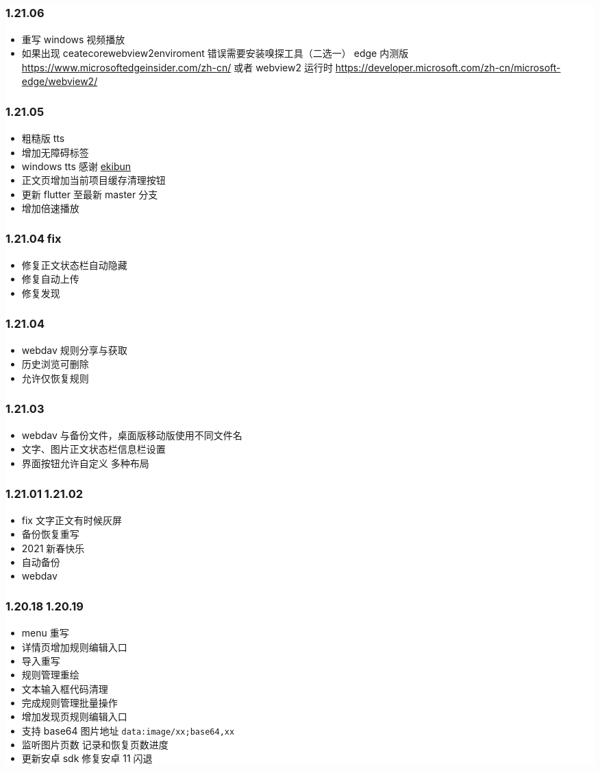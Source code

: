 ### 1.21.06

- 重写 windows 视频播放
- 如果出现 ceatecorewebview2enviroment 错误需要安装嗅探工具（二选一）
  edge 内测版 https://www.microsoftedgeinsider.com/zh-cn/
  或者
  webview2 运行时 https://developer.microsoft.com/zh-cn/microsoft-edge/webview2/

### 1.21.05

- 粗糙版 tts
- 增加无障碍标签
- windows tts 感谢 [ekibun](https://github.com/ekibun)
- 正文页增加当前项目缓存清理按钮
- 更新 flutter 至最新 master 分支
- 增加倍速播放

### 1.21.04 fix

- 修复正文状态栏自动隐藏
- 修复自动上传
- 修复发现

### 1.21.04

- webdav 规则分享与获取
- 历史浏览可删除
- 允许仅恢复规则

### 1.21.03

- webdav 与备份文件，桌面版移动版使用不同文件名
- 文字、图片正文状态栏信息栏设置
- 界面按钮允许自定义 多种布局

### 1.21.01 1.21.02

- fix 文字正文有时候灰屏
- 备份恢复重写
- 2021 新春快乐
- 自动备份
- webdav

### 1.20.18 1.20.19

- menu 重写
- 详情页增加规则编辑入口
- 导入重写
- 规则管理重绘
- 文本输入框代码清理
- 完成规则管理批量操作
- 增加发现页规则编辑入口
- 支持 base64 图片地址 `data:image/xx;base64,xx`
- 监听图片页数 记录和恢复页数进度
- 更新安卓 sdk 修复安卓 11 闪退
